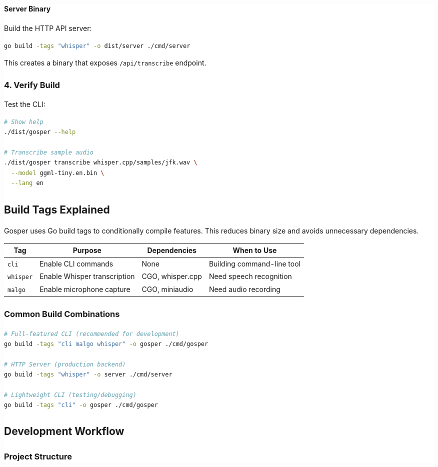 #### Server Binary

Build the HTTP API server:

```bash
go build -tags "whisper" -o dist/server ./cmd/server
```

This creates a binary that exposes `/api/transcribe` endpoint.

### 4. Verify Build

Test the CLI:

```bash
# Show help
./dist/gosper --help

# Transcribe sample audio
./dist/gosper transcribe whisper.cpp/samples/jfk.wav \
  --model ggml-tiny.en.bin \
  --lang en
```

## Build Tags Explained

Gosper uses Go build tags to conditionally compile features. This reduces binary size and avoids unnecessary dependencies.

| Tag | Purpose | Dependencies | When to Use |
|-----|---------|-------------|-------------|
| `cli` | Enable CLI commands | None | Building command-line tool |
| `whisper` | Enable Whisper transcription | CGO, whisper.cpp | Need speech recognition |
| `malgo` | Enable microphone capture | CGO, miniaudio | Need audio recording |

### Common Build Combinations

```bash
# Full-featured CLI (recommended for development)
go build -tags "cli malgo whisper" -o gosper ./cmd/gosper

# HTTP Server (production backend)
go build -tags "whisper" -o server ./cmd/server

# Lightweight CLI (testing/debugging)
go build -tags "cli" -o gosper ./cmd/gosper
```

## Development Workflow

### Project Structure
